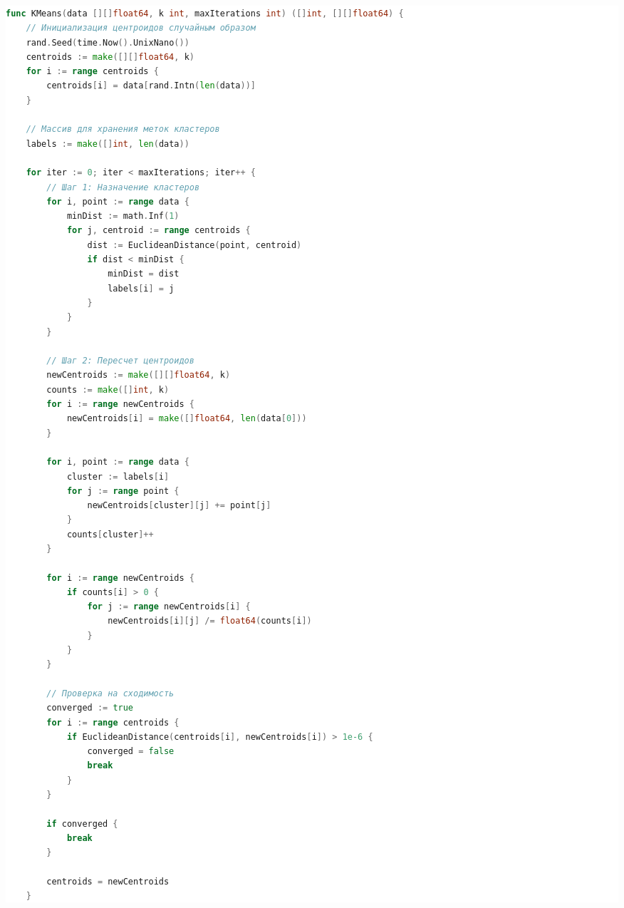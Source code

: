 ```go
func KMeans(data [][]float64, k int, maxIterations int) ([]int, [][]float64) {
	// Инициализация центроидов случайным образом
	rand.Seed(time.Now().UnixNano())
	centroids := make([][]float64, k)
	for i := range centroids {
		centroids[i] = data[rand.Intn(len(data))]
	}

	// Массив для хранения меток кластеров
	labels := make([]int, len(data))

	for iter := 0; iter < maxIterations; iter++ {
		// Шаг 1: Назначение кластеров
		for i, point := range data {
			minDist := math.Inf(1)
			for j, centroid := range centroids {
				dist := EuclideanDistance(point, centroid)
				if dist < minDist {
					minDist = dist
					labels[i] = j
				}
			}
		}

		// Шаг 2: Пересчет центроидов
		newCentroids := make([][]float64, k)
		counts := make([]int, k)
		for i := range newCentroids {
			newCentroids[i] = make([]float64, len(data[0]))
		}

		for i, point := range data {
			cluster := labels[i]
			for j := range point {
				newCentroids[cluster][j] += point[j]
			}
			counts[cluster]++
		}

		for i := range newCentroids {
			if counts[i] > 0 {
				for j := range newCentroids[i] {
					newCentroids[i][j] /= float64(counts[i])
				}
			}
		}

		// Проверка на сходимость
		converged := true
		for i := range centroids {
			if EuclideanDistance(centroids[i], newCentroids[i]) > 1e-6 {
				converged = false
				break
			}
		}

		if converged {
			break
		}

		centroids = newCentroids
	}

```